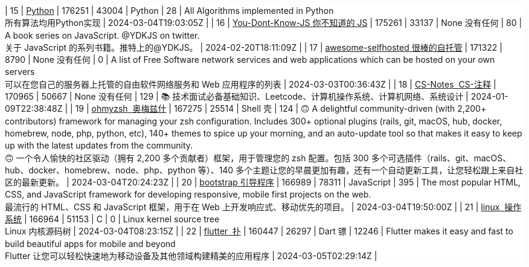 | 15         | [Python](https://github.com/TheAlgorithms/Python)                                                           | 176251   | 43004    | Python            | 28                | All Algorithms implemented in Python  <br>所有算法均用Python实现                                                                                                                                                                                                                                                                                                                                                                                                                                                                        | 2024-03-04T19:03:05Z |
| 16         | [You-Dont-Know-JS 你不知道的 JS](https://github.com/getify/You-Dont-Know-JS)                                     | 175261   | 33137    | None 没有任何         | 80                | A book series on JavaScript. @YDKJS on twitter.  <br>关于 JavaScript 的系列书籍。推特上的@YDKJS。                                                                                                                                                                                                                                                                                                                                                                                                                                            | 2024-02-20T18:11:09Z |
| 17         | [awesome-selfhosted 很棒的自托管](https://github.com/awesome-selfhosted/awesome-selfhosted)                       | 171322   | 8790     | None 没有任何         | 0                 | A list of Free Software network services and web applications which can be hosted on your own servers  <br>可以在您自己的服务器上托管的自由软件网络服务和 Web 应用程序的列表                                                                                                                                                                                                                                                                                                                                                                                  | 2024-03-03T00:36:43Z |
| 18         | [CS-Notes  CS-注释](https://github.com/CyC2018/CS-Notes)                                                      | 170965   | 50667    | None 没有任何         | 129               | 📚 技术面试必备基础知识、Leetcode、计算机操作系统、计算机网络、系统设计                                                                                                                                                                                                                                                                                                                                                                                                                                                                                       | 2024-01-09T22:38:48Z |
| 19         | [ohmyzsh  奥梅兹什](https://github.com/ohmyzsh/ohmyzsh)                                                         | 167275   | 25514    | Shell 壳           | 124               | 🙃 A delightful community-driven (with 2,200+ contributors) framework for managing your zsh configuration. Includes 300+ optional plugins (rails, git, macOS, hub, docker, homebrew, node, php, python, etc), 140+ themes to spice up your morning, and an auto-update tool so that makes it easy to keep up with the latest updates from the community.  <br>🙃 一个令人愉快的社区驱动（拥有 2,200 多个贡献者）框架，用于管理您的 zsh 配置。包括 300 多个可选插件（rails、git、macOS、hub、docker、homebrew、node、php、python 等）、140 多个主题让您的早晨更加有趣，还有一个自动更新工具，让您轻松跟上来自社区的最新更新。 | 2024-03-04T20:24:23Z |
| 20         | [bootstrap 引导程序](https://github.com/twbs/bootstrap)                                                         | 166989   | 78311    | JavaScript        | 395               | The most popular HTML, CSS, and JavaScript framework for developing responsive, mobile first projects on the web.  <br>最流行的 HTML、CSS 和 JavaScript 框架，用于在 Web 上开发响应式、移动优先的项目。                                                                                                                                                                                                                                                                                                                                                    | 2024-03-04T19:50:00Z |
| 21         | [linux  操作系统](https://github.com/torvalds/linux)                                                            | 166964   | 51153    | C                 | 0                 | Linux kernel source tree  <br>Linux 内核源码树                                                                                                                                                                                                                                                                                                                                                                                                                                                                                       | 2024-03-04T08:23:15Z |
| 22         | [flutter  扑](https://github.com/flutter/flutter)                                                            | 160447   | 26297    | Dart 镖            | 12246             | Flutter makes it easy and fast to build beautiful apps for mobile and beyond  <br>Flutter 让您可以轻松快速地为移动设备及其他领域构建精美的应用程序                                                                                                                                                                                                                                                                                                                                                                                                          | 2024-03-05T02:29:14Z |